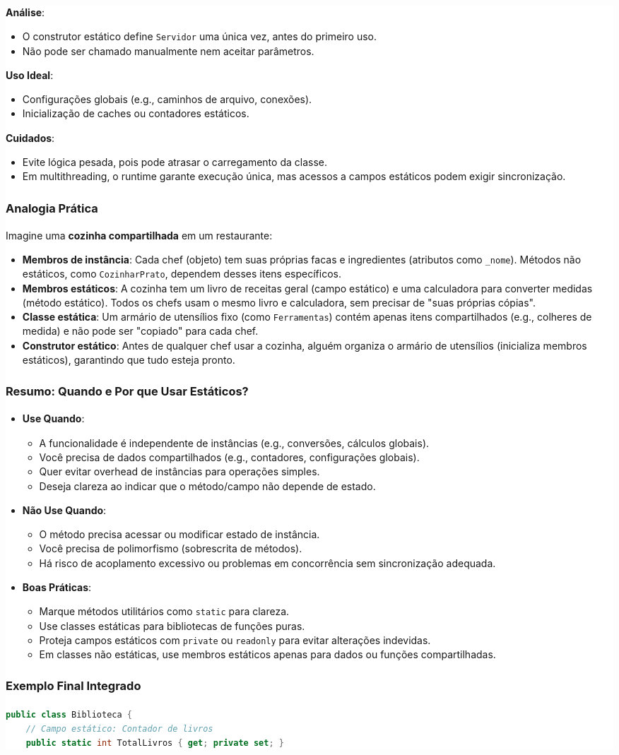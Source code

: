**Análise**:
- O construtor estático define `Servidor` uma única vez, antes do primeiro uso.
- Não pode ser chamado manualmente nem aceitar parâmetros.

**Uso Ideal**:
- Configurações globais (e.g., caminhos de arquivo, conexões).
- Inicialização de caches ou contadores estáticos.

**Cuidados**:
- Evite lógica pesada, pois pode atrasar o carregamento da classe.
- Em multithreading, o runtime garante execução única, mas acessos a campos estáticos podem exigir sincronização.

### Analogia Prática

Imagine uma **cozinha compartilhada** em um restaurante:
- **Membros de instância**: Cada chef (objeto) tem suas próprias facas e ingredientes (atributos como `_nome`). Métodos não estáticos, como `CozinharPrato`, dependem desses itens específicos.
- **Membros estáticos**: A cozinha tem um livro de receitas geral (campo estático) e uma calculadora para converter medidas (método estático). Todos os chefs usam o mesmo livro e calculadora, sem precisar de "suas próprias cópias".
- **Classe estática**: Um armário de utensílios fixo (como `Ferramentas`) contém apenas itens compartilhados (e.g., colheres de medida) e não pode ser "copiado" para cada chef.
- **Construtor estático**: Antes de qualquer chef usar a cozinha, alguém organiza o armário de utensílios (inicializa membros estáticos), garantindo que tudo esteja pronto.

### Resumo: Quando e Por que Usar Estáticos?

- **Use Quando**:
  - A funcionalidade é independente de instâncias (e.g., conversões, cálculos globais).
  - Você precisa de dados compartilhados (e.g., contadores, configurações globais).
  - Quer evitar overhead de instâncias para operações simples.
  - Deseja clareza ao indicar que o método/campo não depende de estado.

- **Não Use Quando**:
  - O método precisa acessar ou modificar estado de instância.
  - Você precisa de polimorfismo (sobrescrita de métodos).
  - Há risco de acoplamento excessivo ou problemas em concorrência sem sincronização adequada.

- **Boas Práticas**:
  - Marque métodos utilitários como `static` para clareza.
  - Use classes estáticas para bibliotecas de funções puras.
  - Proteja campos estáticos com `private` ou `readonly` para evitar alterações indevidas.
  - Em classes não estáticas, use membros estáticos apenas para dados ou funções compartilhadas.

### Exemplo Final Integrado

```csharp
public class Biblioteca {
    // Campo estático: Contador de livros
    public static int TotalLivros { get; private set; }

